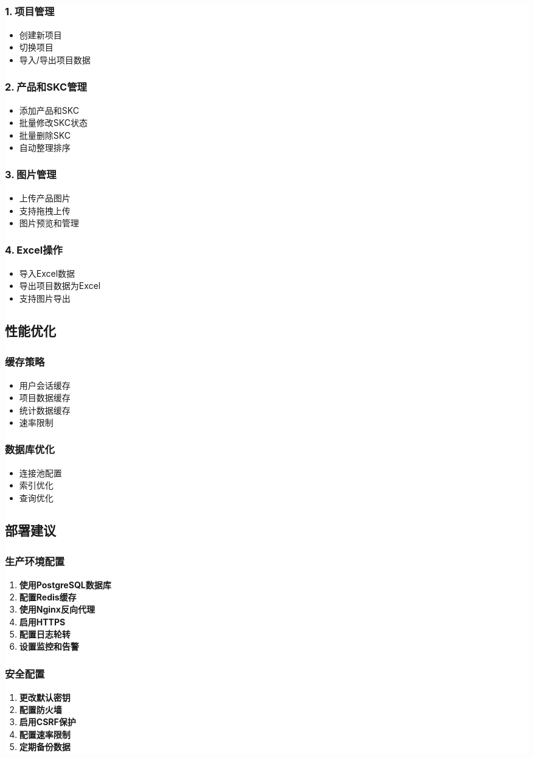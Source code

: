 ### 1. 项目管理
- 创建新项目
- 切换项目
- 导入/导出项目数据

### 2. 产品和SKC管理
- 添加产品和SKC
- 批量修改SKC状态
- 批量删除SKC
- 自动整理排序

### 3. 图片管理
- 上传产品图片
- 支持拖拽上传
- 图片预览和管理

### 4. Excel操作
- 导入Excel数据
- 导出项目数据为Excel
- 支持图片导出

## 性能优化

### 缓存策略
- 用户会话缓存
- 项目数据缓存
- 统计数据缓存
- 速率限制

### 数据库优化
- 连接池配置
- 索引优化
- 查询优化

## 部署建议

### 生产环境配置

1. **使用PostgreSQL数据库**
2. **配置Redis缓存**
3. **使用Nginx反向代理**
4. **启用HTTPS**
5. **配置日志轮转**
6. **设置监控和告警**

### 安全配置

1. **更改默认密钥**
2. **配置防火墙**
3. **启用CSRF保护**
4. **配置速率限制**
5. **定期备份数据**
